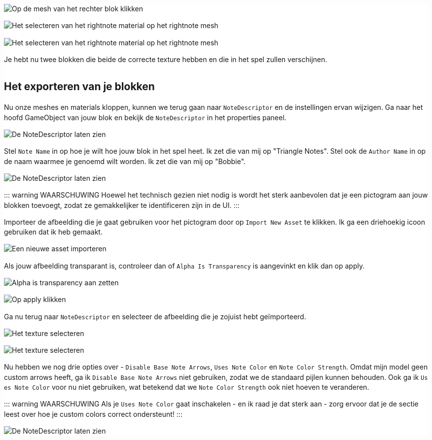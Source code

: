 ![Op de mesh van het rechter blok klikken](~@images/models/notes/69.png)

![Het selecteren van het rightnote material op het rightnote mesh](~@images/models/notes/27.png)

![Het selecteren van het rightnote material op het rightnote mesh](~@images/models/notes/28.png)

Je hebt nu twee blokken die beide de correcte texture hebben en die in het spel zullen verschijnen.

## Het exporteren van je blokken

Nu onze meshes en materials kloppen, kunnen we terug gaan naar `NoteDescriptor` en de instellingen ervan wijzigen. Ga naar het hoofd GameObject van jouw blok en bekijk de `NoteDescriptor` in het properties paneel.

![De NoteDescriptor laten zien](~@images/models/notes/29.png)

Stel `Note Name` in op hoe je wilt hoe jouw blok in het spel heet. Ik zet die van mij op "Triangle Notes". Stel ook de `Author Name` in op de naam waarmee je genoemd wilt worden. Ik zet die van mij op "Bobbie".

![De NoteDescriptor laten zien](~@images/models/notes/30.png)

::: warning WAARSCHUWING Hoewel het technisch gezien niet nodig is wordt het sterk aanbevolen dat je een pictogram aan jouw blokken toevoegt, zodat ze gemakkelijker te identificeren zijn in de UI. :::

Importeer de afbeelding die je gaat gebruiken voor het pictogram door op `Import New Asset` te klikken. Ik ga een driehoekig icoon gebruiken dat ik heb gemaakt.

![Een nieuwe asset importeren](~@images/models/notes/31.png)

Als jouw afbeelding transparant is, controleer dan of `Alpha Is Transparency` is aangevinkt en klik dan op apply.

![Alpha is transparency aan zetten](~@images/models/notes/32.png)

![Op apply klikken](~@images/models/notes/33.png)

Ga nu terug naar `NoteDescriptor` en selecteer de afbeelding die je zojuist hebt geïmporteerd.

![Het texture selecteren](~@images/models/notes/34.png)

![Het texture selecteren](~@images/models/notes/35.png)

Nu hebben we nog drie opties over - `Disable Base Note Arrows`, `Uses Note Color` en `Note Color Strength`. Omdat mijn model geen custom arrows heeft, ga ik `Disable Base Note Arrows` niet gebruiken, zodat we de standaard pijlen kunnen behouden. Ook ga ik `Uses Note Color` voor nu niet gebruiken, wat betekend dat we `Note Color Strength` ook niet hoeven te veranderen.

::: warning WAARSCHUWING Als je `Uses Note Color` gaat inschakelen - en ik raad je dat sterk aan - zorg ervoor dat je de sectie leest over hoe je custom colors correct ondersteunt! :::

![De NoteDescriptor laten zien](~@images/models/notes/36.png)

